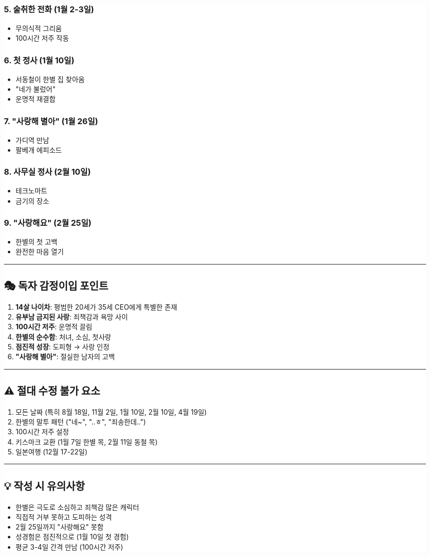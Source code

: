 ### 5. 술취한 전화 (1월 2-3일)
- 무의식적 그리움
- 100시간 저주 작동

### 6. 첫 정사 (1월 10일)
- 서동철이 한별 집 찾아옴
- "네가 불렀어"
- 운명적 재결합

### 7. "사랑해 별아" (1월 26일)
- 가디역 만남
- 팔베개 에피소드

### 8. 사무실 정사 (2월 10일)
- 테크노마트
- 금기의 장소

### 9. "사랑해요" (2월 25일)
- 한별의 첫 고백
- 완전한 마음 열기

---

## 🎭 독자 감정이입 포인트

1. **14살 나이차**: 평범한 20세가 35세 CEO에게 특별한 존재
2. **유부남 금지된 사랑**: 죄책감과 욕망 사이
3. **100시간 저주**: 운명적 끌림
4. **한별의 순수함**: 처녀, 소심, 첫사랑
5. **점진적 성장**: 도피형 → 사랑 인정
6. **"사랑해 별아"**: 절실한 남자의 고백

---

## ⚠️ 절대 수정 불가 요소

1. 모든 날짜 (특히 8월 18일, 11월 2일, 1월 10일, 2월 10일, 4월 19일)
2. 한별의 말투 패턴 ("네~", "..ㅎ", "죄송한데..")
3. 100시간 저주 설정
4. 키스마크 교환 (1월 7일 한별 목, 2월 11일 동철 목)
5. 일본여행 (12월 17-22일)

---

## 💡 작성 시 유의사항

- 한별은 극도로 소심하고 죄책감 많은 캐릭터
- 직접적 거부 못하고 도피하는 성격
- 2월 25일까지 "사랑해요" 못함
- 성경험은 점진적으로 (1월 10일 첫 경험)
- 평균 3-4일 간격 만남 (100시간 저주)